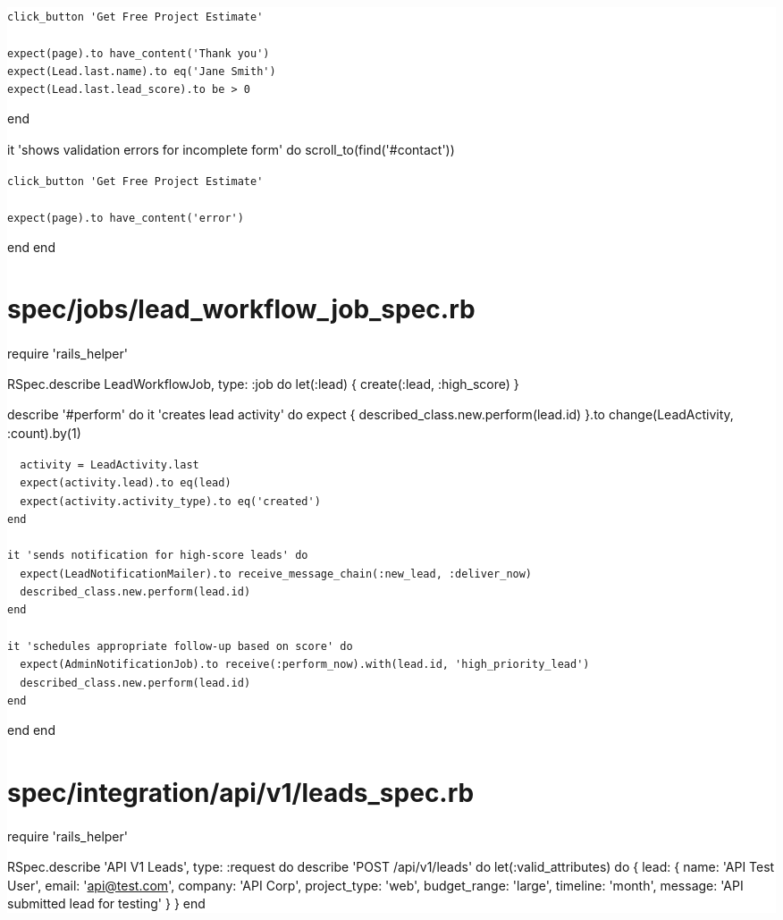     click_button 'Get Free Project Estimate'
    
    expect(page).to have_content('Thank you')
    expect(Lead.last.name).to eq('Jane Smith')
    expect(Lead.last.lead_score).to be > 0
  end
  
  it 'shows validation errors for incomplete form' do
    scroll_to(find('#contact'))
    
    click_button 'Get Free Project Estimate'
    
    expect(page).to have_content('error')
  end
end

# spec/jobs/lead_workflow_job_spec.rb
require 'rails_helper'

RSpec.describe LeadWorkflowJob, type: :job do
  let(:lead) { create(:lead, :high_score) }
  
  describe '#perform' do
    it 'creates lead activity' do
      expect {
        described_class.new.perform(lead.id)
      }.to change(LeadActivity, :count).by(1)
      
      activity = LeadActivity.last
      expect(activity.lead).to eq(lead)
      expect(activity.activity_type).to eq('created')
    end
    
    it 'sends notification for high-score leads' do
      expect(LeadNotificationMailer).to receive_message_chain(:new_lead, :deliver_now)
      described_class.new.perform(lead.id)
    end
    
    it 'schedules appropriate follow-up based on score' do
      expect(AdminNotificationJob).to receive(:perform_now).with(lead.id, 'high_priority_lead')
      described_class.new.perform(lead.id)
    end
  end
end

# spec/integration/api/v1/leads_spec.rb
require 'rails_helper'

RSpec.describe 'API V1 Leads', type: :request do
  describe 'POST /api/v1/leads' do
    let(:valid_attributes) do
      {
        lead: {
          name: 'API Test User',
          email: 'api@test.com',
          company: 'API Corp',
          project_type: 'web',
          budget_range: 'large',
          timeline: 'month',
          message: 'API submitted lead for testing'
        }
      }
    end
    
